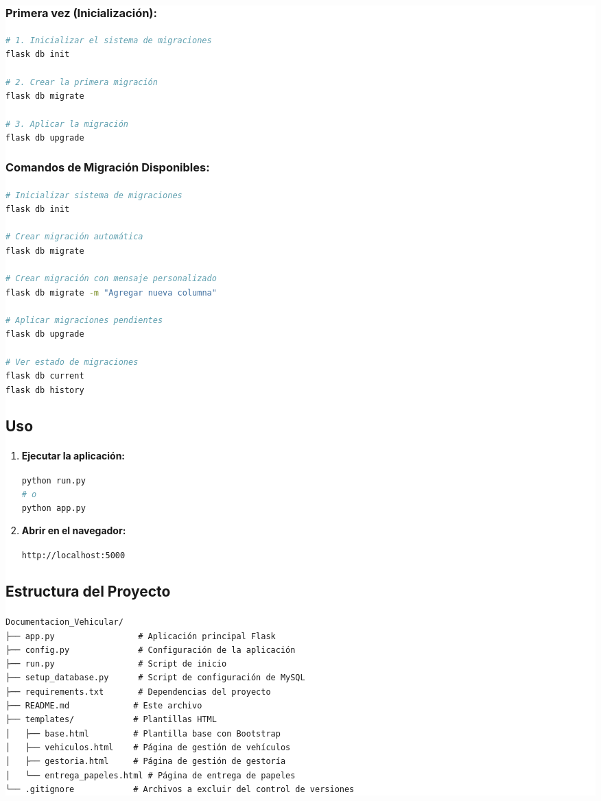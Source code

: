 ### **Primera vez (Inicialización):**
```bash
# 1. Inicializar el sistema de migraciones
flask db init

# 2. Crear la primera migración
flask db migrate

# 3. Aplicar la migración
flask db upgrade
```

### **Comandos de Migración Disponibles:**
```bash
# Inicializar sistema de migraciones
flask db init

# Crear migración automática
flask db migrate

# Crear migración con mensaje personalizado
flask db migrate -m "Agregar nueva columna"

# Aplicar migraciones pendientes
flask db upgrade

# Ver estado de migraciones
flask db current
flask db history
```

## Uso

1. **Ejecutar la aplicación:**
   ```bash
   python run.py
   # o
   python app.py
   ```

2. **Abrir en el navegador:**
   ```
   http://localhost:5000
   ```

## Estructura del Proyecto

```
Documentacion_Vehicular/
├── app.py                 # Aplicación principal Flask
├── config.py              # Configuración de la aplicación
├── run.py                 # Script de inicio
├── setup_database.py      # Script de configuración de MySQL
├── requirements.txt       # Dependencias del proyecto
├── README.md             # Este archivo
├── templates/            # Plantillas HTML
│   ├── base.html         # Plantilla base con Bootstrap
│   ├── vehiculos.html    # Página de gestión de vehículos
│   ├── gestoria.html     # Página de gestión de gestoría
│   └── entrega_papeles.html # Página de entrega de papeles
└── .gitignore            # Archivos a excluir del control de versiones
```
